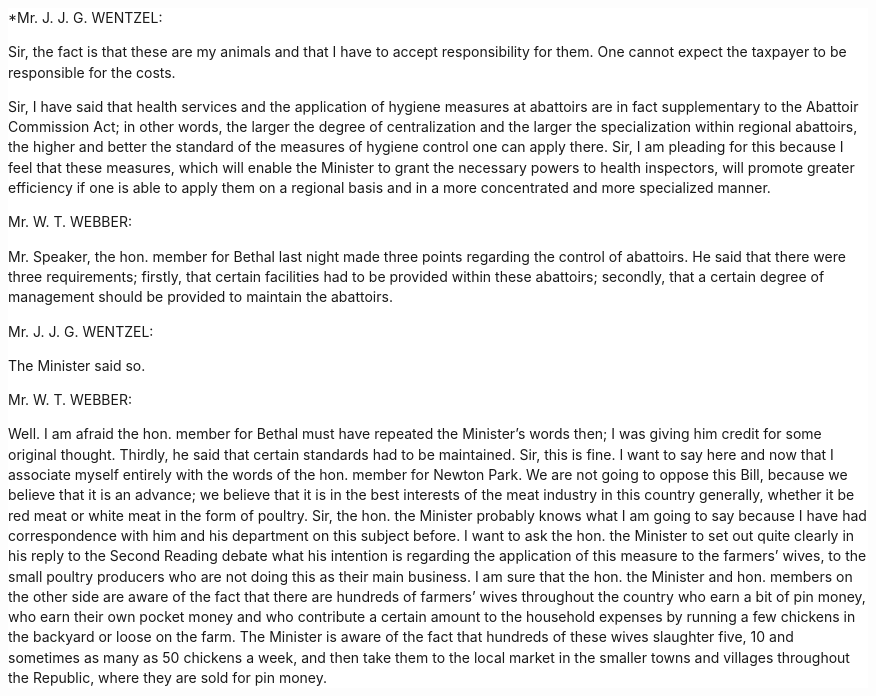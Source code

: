 <from>*Mr. <person refersTo="hansard_za">J. J. G. WENTZEL</person>:</from>

<p>Sir, the fact is that these are my animals and that I have to accept responsibility for them. One cannot expect the taxpayer to be responsible for the costs.</p>

<p>Sir, I have said that health services and the application of hygiene measures at abattoirs are in fact supplementary to the Abattoir Commission Act; in other words, the larger the degree of centralization and the larger the specialization within regional abattoirs, the higher and better the standard of the measures of hygiene control one can apply there. Sir, I am pleading for this because I feel that these measures, which will enable the Minister to grant the necessary powers to health inspectors, will promote greater efficiency if one is able to apply them on a regional basis and in a more concentrated and more specialized manner.</p>

</speech>

<speech by="#webber">

<from>Mr. <person refersTo="hansard_za">W. T. WEBBER</person>:</from>

<p>Mr. Speaker, the hon. member for Bethal last night made three points regarding the control of abattoirs. He said that there were three requirements; <span class="col_1471-1472" refersTo="page_0751"/>firstly, that certain facilities had to be provided within these abattoirs; secondly, that a certain degree of management should be provided to maintain the abattoirs.</p>

</speech>

<speech by="#wentzel">

<from>Mr. <person refersTo="hansard_za">J. J. G. WENTZEL</person>:</from>

<p>The Minister said so.</p>

</speech>

<speech by="#webber">

<from>Mr. <person refersTo="hansard_za">W. T. WEBBER</person>:</from>

<p>Well. I am afraid the hon. member for Bethal must have repeated the Minister&#x2019;s words then; I was giving him credit for some original thought. Thirdly, he said that certain standards had to be maintained. Sir, this is fine. I want to say here and now that I associate myself entirely with the words of the hon. member for Newton Park. We are not going to oppose this Bill, because we believe that it is an advance; we believe that it is in the best interests of the meat industry in this country generally, whether it be red meat or white meat in the form of poultry. Sir, the hon. the Minister probably knows what I am going to say because I have had correspondence with him and his department on this subject before. I want to ask the hon. the Minister to set out quite clearly in his reply to the Second Reading debate what his intention is regarding the application of this measure to the farmers&#x2019; wives, to the small poultry producers who are not doing this as their main business. I am sure that the hon. the Minister and hon. members on the other side are aware of the fact that there are hundreds of farmers&#x2019; wives throughout the country who earn a bit of pin money, who earn their own pocket money and who contribute a certain amount to the household expenses by running a few chickens in the backyard or loose on the farm. The Minister is aware of the fact that hundreds of these wives slaughter five, 10 and sometimes as many as 50 chickens a week, and then take them to the local market in the smaller towns and villages throughout the Republic, where they are sold for pin money.</p>

</speech>

